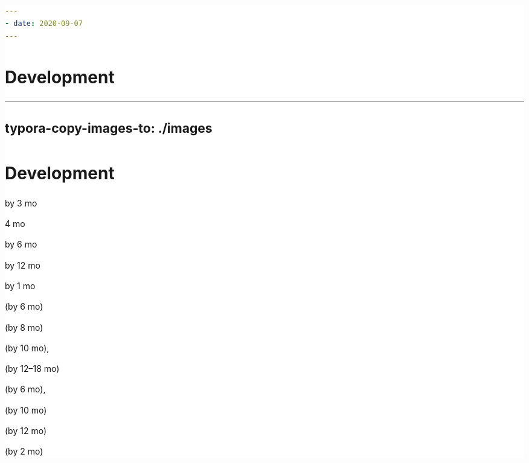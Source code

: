 ```yaml
---
- date: 2020-09-07
---
```


# Development
---

## typora-copy-images-to: ./images

# Development



by 3 mo



4 mo



by 6 mo



by 12 mo



by 1 mo



(by 6 mo)



(by 8 mo)



(by 10 mo),



(by 12–18 mo)



(by 6 mo),



(by 10 mo)



(by 12 mo)



(by 2 mo)

